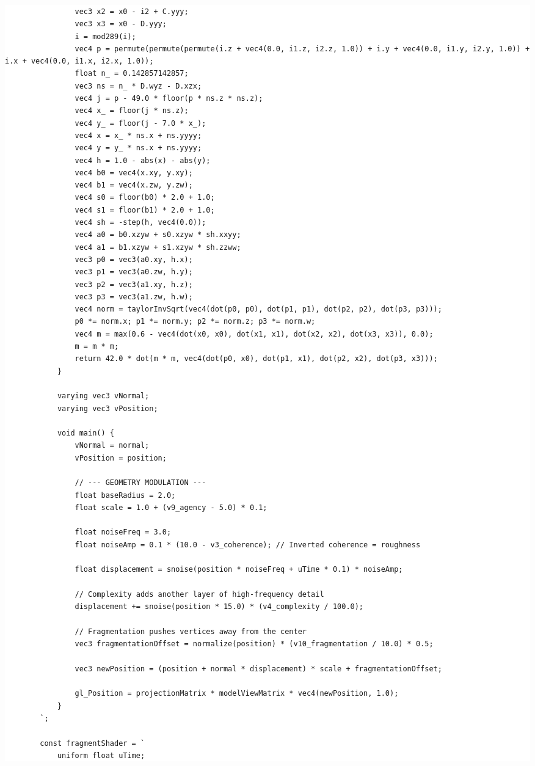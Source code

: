 ```html
                vec3 x2 = x0 - i2 + C.yyy;
                vec3 x3 = x0 - D.yyy;
                i = mod289(i);
                vec4 p = permute(permute(permute(i.z + vec4(0.0, i1.z, i2.z, 1.0)) + i.y + vec4(0.0, i1.y, i2.y, 1.0)) + i.x + vec4(0.0, i1.x, i2.x, 1.0));
                float n_ = 0.142857142857;
                vec3 ns = n_ * D.wyz - D.xzx;
                vec4 j = p - 49.0 * floor(p * ns.z * ns.z);
                vec4 x_ = floor(j * ns.z);
                vec4 y_ = floor(j - 7.0 * x_);
                vec4 x = x_ * ns.x + ns.yyyy;
                vec4 y = y_ * ns.x + ns.yyyy;
                vec4 h = 1.0 - abs(x) - abs(y);
                vec4 b0 = vec4(x.xy, y.xy);
                vec4 b1 = vec4(x.zw, y.zw);
                vec4 s0 = floor(b0) * 2.0 + 1.0;
                vec4 s1 = floor(b1) * 2.0 + 1.0;
                vec4 sh = -step(h, vec4(0.0));
                vec4 a0 = b0.xzyw + s0.xzyw * sh.xxyy;
                vec4 a1 = b1.xzyw + s1.xzyw * sh.zzww;
                vec3 p0 = vec3(a0.xy, h.x);
                vec3 p1 = vec3(a0.zw, h.y);
                vec3 p2 = vec3(a1.xy, h.z);
                vec3 p3 = vec3(a1.zw, h.w);
                vec4 norm = taylorInvSqrt(vec4(dot(p0, p0), dot(p1, p1), dot(p2, p2), dot(p3, p3)));
                p0 *= norm.x; p1 *= norm.y; p2 *= norm.z; p3 *= norm.w;
                vec4 m = max(0.6 - vec4(dot(x0, x0), dot(x1, x1), dot(x2, x2), dot(x3, x3)), 0.0);
                m = m * m;
                return 42.0 * dot(m * m, vec4(dot(p0, x0), dot(p1, x1), dot(p2, x2), dot(p3, x3)));
            }

            varying vec3 vNormal;
            varying vec3 vPosition;

            void main() {
                vNormal = normal;
                vPosition = position;
                
                // --- GEOMETRY MODULATION ---
                float baseRadius = 2.0;
                float scale = 1.0 + (v9_agency - 5.0) * 0.1;

                float noiseFreq = 3.0;
                float noiseAmp = 0.1 * (10.0 - v3_coherence); // Inverted coherence = roughness
                
                float displacement = snoise(position * noiseFreq + uTime * 0.1) * noiseAmp;
                
                // Complexity adds another layer of high-frequency detail
                displacement += snoise(position * 15.0) * (v4_complexity / 100.0);
                
                // Fragmentation pushes vertices away from the center
                vec3 fragmentationOffset = normalize(position) * (v10_fragmentation / 10.0) * 0.5;

                vec3 newPosition = (position + normal * displacement) * scale + fragmentationOffset;

                gl_Position = projectionMatrix * modelViewMatrix * vec4(newPosition, 1.0);
            }
        `;

        const fragmentShader = `
            uniform float uTime;
```